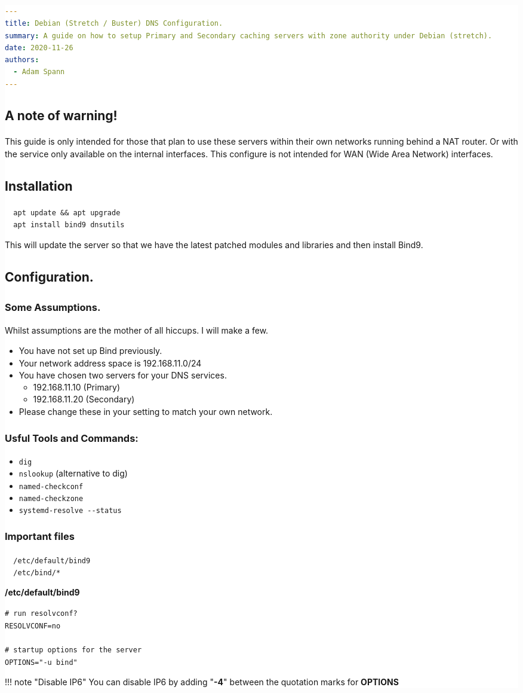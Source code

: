 ```yaml
---
title: Debian (Stretch / Buster) DNS Configuration.
summary: A guide on how to setup Primary and Secondary caching servers with zone authority under Debian (stretch).
date: 2020-11-26
authors:
  - Adam Spann
---
```


## A note of warning!
  This guide is only intended for those that plan to use these servers within their own networks running behind a NAT router. Or with the service only available on the internal interfaces. This configure is not intended for WAN (Wide Area Network) interfaces.

## Installation
```
  apt update && apt upgrade
  apt install bind9 dnsutils
```
This will update the server so that we have the latest patched modules and libraries and then install Bind9.

## Configuration.

### Some Assumptions.
Whilst assumptions are the mother of all hiccups. I will make a few.

- You have not set up Bind previously.
- Your network address space is 192.168.11.0/24
- You have chosen two servers for your DNS services.
  - 192.168.11.10 (Primary)
  - 192.168.11.20 (Secondary)
- Please change these in your setting to match your own network.

### Usful Tools and Commands:
- `dig`
- `nslookup` (alternative to dig)
- `named-checkconf`
- `named-checkzone`
- `systemd-resolve --status`

### Important files
```
  /etc/default/bind9
  /etc/bind/*
```
**/etc/default/bind9**
```
# run resolvconf?
RESOLVCONF=no

# startup options for the server
OPTIONS="-u bind"

```
!!! note "Disable IP6"
    You can disable IP6 by adding "**-4**" between the quotation marks for **OPTIONS**
